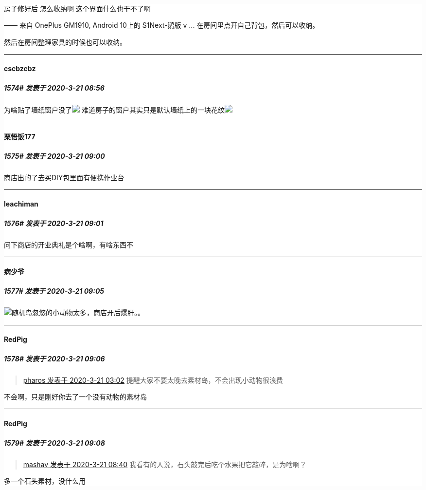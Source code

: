 房子修好后 怎么收纳啊 这个界面什么也干不了啊

—— 来自 OnePlus GM1910, Android 10上的 S1Next-鹅版 v ...</blockquote>
在房间里点开自己背包，然后可以收纳。

然后在房间整理家具的时候也可以收纳。

*****

####  cscbzcbz  
##### 1574#       发表于 2020-3-21 08:56

为啥贴了墙纸窗户没了<img src="https://static.saraba1st.com/image/smiley/face2017/138.png" referrerpolicy="no-referrer">
难道房子的窗户其实只是默认墙纸上的一块花纹<img src="https://static.saraba1st.com/image/smiley/face2017/111.png" referrerpolicy="no-referrer">

*****

####  栗悟饭177  
##### 1575#       发表于 2020-3-21 09:00

商店出的了去买DIY包里面有便携作业台

*****

####  leachiman  
##### 1576#       发表于 2020-3-21 09:01

问下商店的开业典礼是个啥啊，有啥东西不

*****

####  病少爷  
##### 1577#       发表于 2020-3-21 09:05

<img src="https://static.saraba1st.com/image/smiley/face2017/125.png" referrerpolicy="no-referrer">随机岛忽悠的小动物太多，商店开后爆肝。。

*****

####  RedPig  
##### 1578#       发表于 2020-3-21 09:06

<blockquote><a href="httphttps://bbs.saraba1st.com/2b/forum.php?mod=redirect&amp;goto=findpost&amp;pid=46818236&amp;ptid=1800312" target="_blank">pharos 发表于 2020-3-21 03:02</a>
 提醒大家不要太晚去素材岛，不会出现小动物很浪费</blockquote>
不会啊，只是刚好你去了一个没有动物的素材岛

*****

####  RedPig  
##### 1579#       发表于 2020-3-21 09:08

<blockquote><a href="httphttps://bbs.saraba1st.com/2b/forum.php?mod=redirect&amp;goto=findpost&amp;pid=46818784&amp;ptid=1800312" target="_blank">mashav 发表于 2020-3-21 08:40</a>
 我看有的人说，石头敲完后吃个水果把它敲碎，是为啥啊？</blockquote>
多一个石头素材，没什么用
